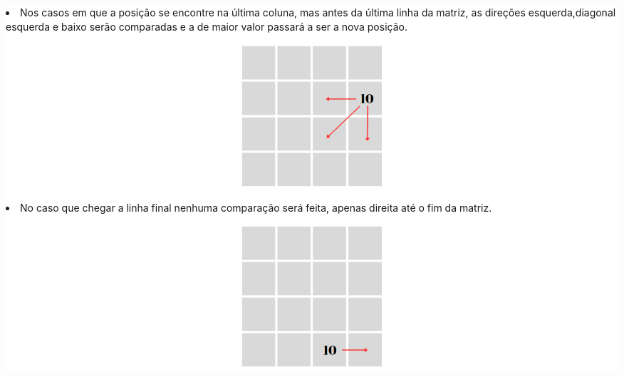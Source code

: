 <li> Nos casos em que a posição se encontre na última coluna, mas antes da última linha da matriz, as direções esquerda,diagonal esquerda e baixo serão comparadas e a de maior valor passará a ser a nova posição.</li>

<p align="center">
    <img height="200px" width="200px" src="imgs/3.png" >
</p>

<li> No caso que chegar a linha final nenhuma comparação será feita, apenas direita até o fim da matriz.</li>

<p align="center">
    <img height="200px" width="200px" src="imgs/4.png" >
</p>
</p>
